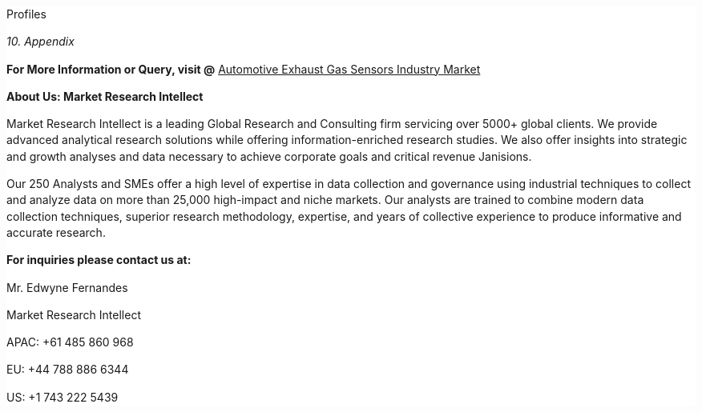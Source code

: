 Profiles</span></em></p><p><em><span class="font-[700]">10. Appendix</span></em></p><p><span class="font-[700]"><strong>For More Information or Query, visit&nbsp;@</strong>&nbsp;</span><span class="font-[700]"><a href="https://www.marketresearchintellect.com/product/global-automotive-exhaust-gas-sensors-industry-market/?utm_source=Linkedin&utm_medium=858" target="_blank" data-tracking-control-name="article-ssr-frontend-pulse_little-text-block" data-tracking-will-navigate="" data-test-link="">Automotive Exhaust Gas Sensors Industry Market</a></span></p><p><strong><span class="font-[700]">About Us: Market Research Intellect</span></strong></p><p><span class="">Market Research Intellect is a leading Global Research and Consulting firm servicing over 5000+ global clients. We provide advanced analytical research solutions while offering information-enriched research studies.&nbsp;</span>We also offer insights into strategic and growth analyses and data necessary to achieve corporate goals and critical revenue Janisions.</p><p><span class="">Our 250 Analysts and SMEs offer a high level of expertise in data collection and governance using industrial techniques to collect and analyze data on more than 25,000 high-impact and niche markets. Our analysts are trained to combine modern data collection techniques, superior research methodology, expertise, and years of collective experience to produce informative and accurate research.</span></p><p><strong>For inquiries please contact us at:</strong></p><p>Mr. Edwyne Fernandes</p><p>Market Research Intellect</p><p>APAC: +61 485 860 968</p><p>EU: +44 788 886 6344</p><p>US: +1 743 222 5439</p>
